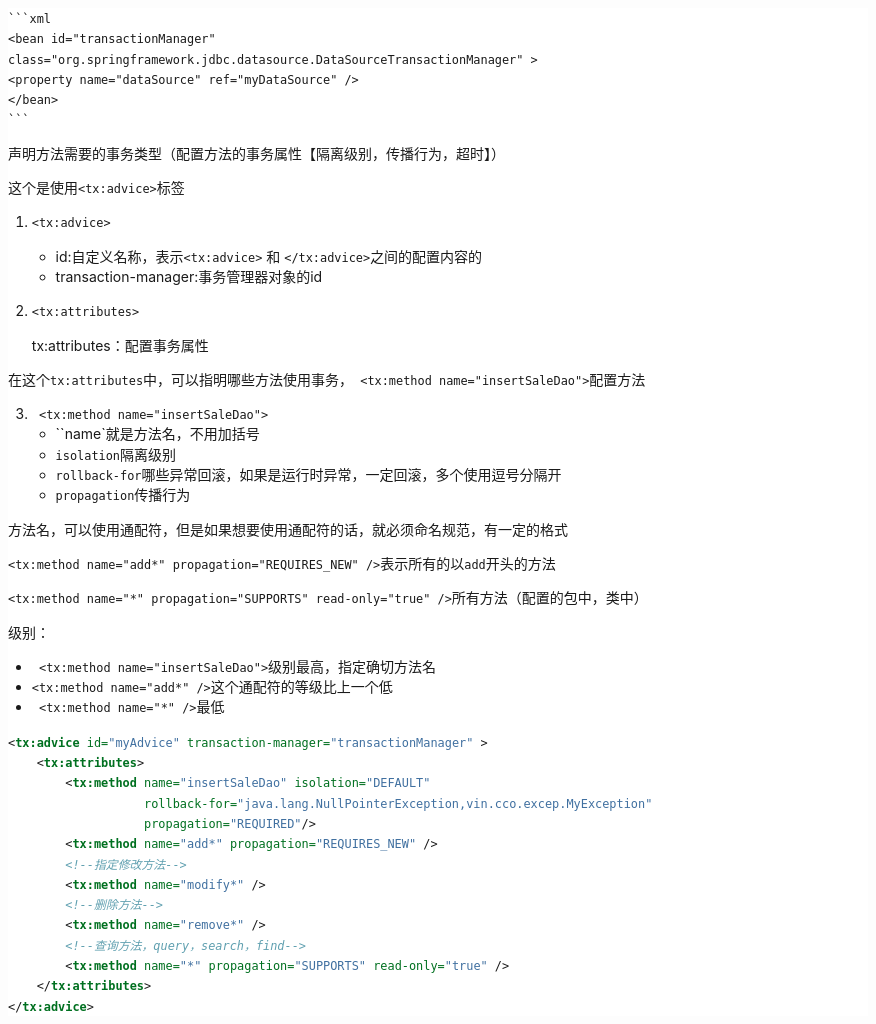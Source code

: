     ```xml
    <bean id="transactionManager"
    class="org.springframework.jdbc.datasource.DataSourceTransactionManager" >
    <property name="dataSource" ref="myDataSource" />
    </bean>
    ```






声明方法需要的事务类型（配置方法的事务属性【隔离级别，传播行为，超时】）

这个是使用`<tx:advice>`标签

1. `<tx:advice>`

	- id:自定义名称，表示`<tx:advice>` 和 `</tx:advice>`之间的配置内容的
	- transaction-manager:事务管理器对象的id

2. `<tx:attributes>`

    tx:attributes：配置事务属性

在这个`tx:attributes`中，可以指明哪些方法使用事务，` <tx:method name="insertSaleDao">`配置方法

3. ` <tx:method name="insertSaleDao">`
    - ``name`就是方法名，不用加括号
    - `isolation`隔离级别
    - `rollback-for`哪些异常回滚，如果是运行时异常，一定回滚，多个使用逗号分隔开
    - `propagation`传播行为

方法名，可以使用通配符，但是如果想要使用通配符的话，就必须命名规范，有一定的格式

`<tx:method name="add*" propagation="REQUIRES_NEW" />`表示所有的以`add`开头的方法

`<tx:method name="*" propagation="SUPPORTS" read-only="true" />`所有方法（配置的包中，类中）



级别：

- ` <tx:method name="insertSaleDao">`级别最高，指定确切方法名
- `<tx:method name="add*" />`这个通配符的等级比上一个低
- ` <tx:method name="*" />`最低

```xml
<tx:advice id="myAdvice" transaction-manager="transactionManager" >
    <tx:attributes>
        <tx:method name="insertSaleDao" isolation="DEFAULT"
                   rollback-for="java.lang.NullPointerException,vin.cco.excep.MyException"
                   propagation="REQUIRED"/>
        <tx:method name="add*" propagation="REQUIRES_NEW" />
        <!--指定修改方法-->
        <tx:method name="modify*" />
        <!--删除方法-->
        <tx:method name="remove*" />
        <!--查询方法，query，search，find-->
        <tx:method name="*" propagation="SUPPORTS" read-only="true" />
    </tx:attributes>
</tx:advice>
```
